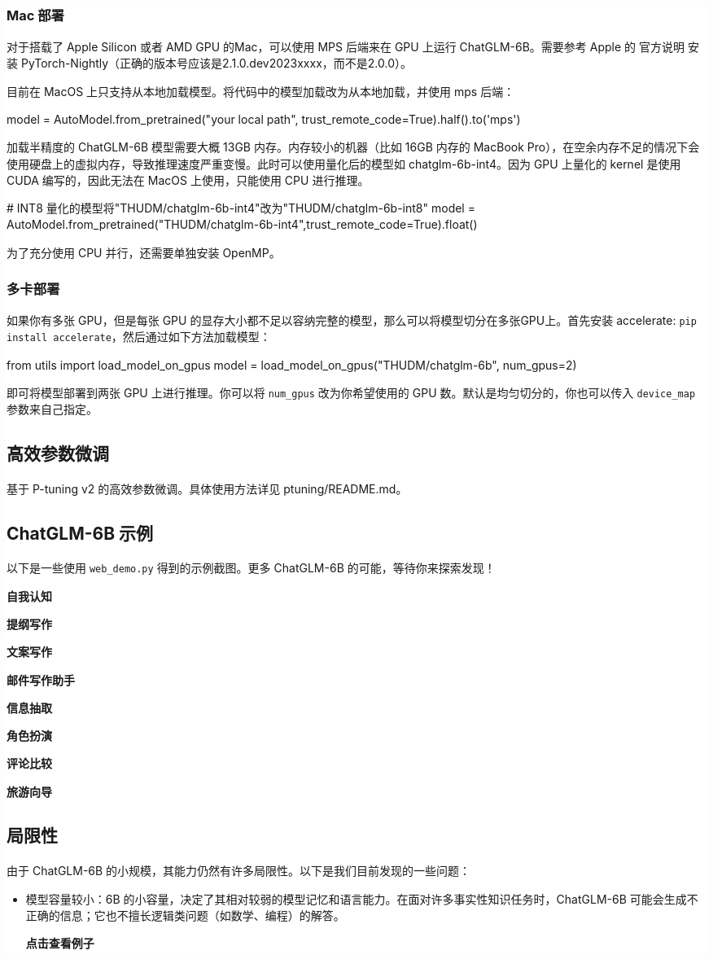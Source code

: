 ### Mac 部署

对于搭载了 Apple Silicon 或者 AMD GPU 的Mac，可以使用 MPS 后端来在 GPU 上运行 ChatGLM-6B。需要参考 Apple 的 官方说明 安装 PyTorch-Nightly（正确的版本号应该是2.1.0.dev2023xxxx，而不是2.0.0）。

目前在 MacOS 上只支持从本地加载模型。将代码中的模型加载改为从本地加载，并使用 mps 后端：

model \= AutoModel.from\_pretrained("your local path", trust\_remote\_code\=True).half().to('mps')

加载半精度的 ChatGLM-6B 模型需要大概 13GB 内存。内存较小的机器（比如 16GB 内存的 MacBook Pro），在空余内存不足的情况下会使用硬盘上的虚拟内存，导致推理速度严重变慢。此时可以使用量化后的模型如 chatglm-6b-int4。因为 GPU 上量化的 kernel 是使用 CUDA 编写的，因此无法在 MacOS 上使用，只能使用 CPU 进行推理。

\# INT8 量化的模型将"THUDM/chatglm-6b-int4"改为"THUDM/chatglm-6b-int8"
model \= AutoModel.from\_pretrained("THUDM/chatglm-6b-int4",trust\_remote\_code\=True).float()

为了充分使用 CPU 并行，还需要单独安装 OpenMP。

### 多卡部署

如果你有多张 GPU，但是每张 GPU 的显存大小都不足以容纳完整的模型，那么可以将模型切分在多张GPU上。首先安装 accelerate: `pip install accelerate`，然后通过如下方法加载模型：

from utils import load\_model\_on\_gpus
model \= load\_model\_on\_gpus("THUDM/chatglm-6b", num\_gpus\=2)

即可将模型部署到两张 GPU 上进行推理。你可以将 `num_gpus` 改为你希望使用的 GPU 数。默认是均匀切分的，你也可以传入 `device_map` 参数来自己指定。

高效参数微调
------

基于 P-tuning v2 的高效参数微调。具体使用方法详见 ptuning/README.md。

ChatGLM-6B 示例
-------------

以下是一些使用 `web_demo.py` 得到的示例截图。更多 ChatGLM-6B 的可能，等待你来探索发现！

**自我认知**

**提纲写作**

**文案写作**

**邮件写作助手**

**信息抽取**

**角色扮演**

**评论比较**

**旅游向导**

局限性
---

由于 ChatGLM-6B 的小规模，其能力仍然有许多局限性。以下是我们目前发现的一些问题：

-   模型容量较小：6B 的小容量，决定了其相对较弱的模型记忆和语言能力。在面对许多事实性知识任务时，ChatGLM-6B 可能会生成不正确的信息；它也不擅长逻辑类问题（如数学、编程）的解答。
    
    **点击查看例子**
    